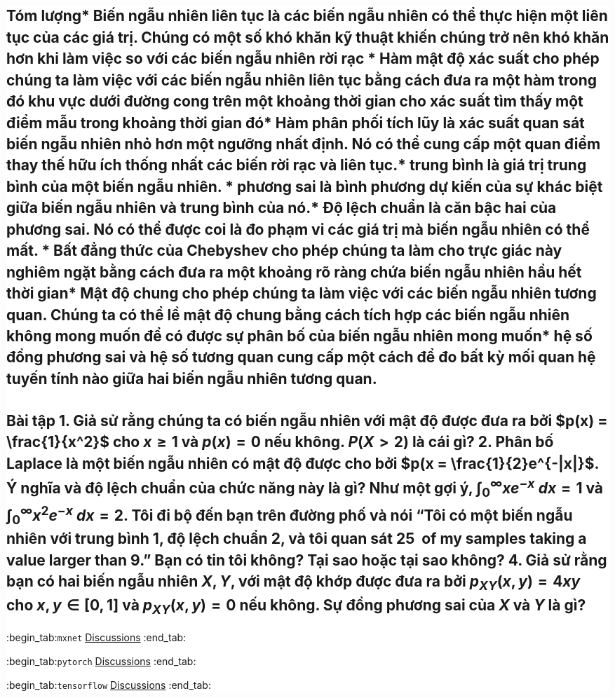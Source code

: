 ## Tóm lượng* Biến ngẫu nhiên liên tục là các biến ngẫu nhiên có thể thực hiện một liên tục của các giá trị. Chúng có một số khó khăn kỹ thuật khiến chúng trở nên khó khăn hơn khi làm việc so với các biến ngẫu nhiên rời rạc * Hàm mật độ xác suất cho phép chúng ta làm việc với các biến ngẫu nhiên liên tục bằng cách đưa ra một hàm trong đó khu vực dưới đường cong trên một khoảng thời gian cho xác suất tìm thấy một điểm mẫu trong khoảng thời gian đó* Hàm phân phối tích lũy là xác suất quan sát biến ngẫu nhiên nhỏ hơn một ngưỡng nhất định. Nó có thể cung cấp một quan điểm thay thế hữu ích thống nhất các biến rời rạc và liên tục.* trung bình là giá trị trung bình của một biến ngẫu nhiên. * phương sai là bình phương dự kiến của sự khác biệt giữa biến ngẫu nhiên và trung bình của nó.* Độ lệch chuẩn là căn bậc hai của phương sai. Nó có thể được coi là đo phạm vi các giá trị mà biến ngẫu nhiên có thể mất. * Bất đẳng thức của Chebyshev cho phép chúng ta làm cho trực giác này nghiêm ngặt bằng cách đưa ra một khoảng rõ ràng chứa biến ngẫu nhiên hầu hết thời gian* Mật độ chung cho phép chúng ta làm việc với các biến ngẫu nhiên tương quan. Chúng ta có thể lề mật độ chung bằng cách tích hợp các biến ngẫu nhiên không mong muốn để có được sự phân bố của biến ngẫu nhiên mong muốn* hệ số đồng phương sai và hệ số tương quan cung cấp một cách để đo bất kỳ mối quan hệ tuyến tính nào giữa hai biến ngẫu nhiên tương quan. 

## Bài tập 1. Giả sử rằng chúng ta có biến ngẫu nhiên với mật độ được đưa ra bởi $p(x) = \frac{1}{x^2}$ cho $x \ge 1$ và $p(x) = 0$ nếu không. $P(X > 2)$ là cái gì? 2. Phân bố Laplace là một biến ngẫu nhiên có mật độ được cho bởi $p(x = \frac{1}{2}e^{-|x|}$. Ý nghĩa và độ lệch chuẩn của chức năng này là gì? Như một gợi ý, $\int_0^\infty xe^{-x} \; dx = 1$ và $\int_0^\infty x^2e^{-x} \; dx = 2$. Tôi đi bộ đến bạn trên đường phố và nói “Tôi có một biến ngẫu nhiên với trung bình $1$, độ lệch chuẩn $2$, và tôi quan sát $25\ %$ of my samples taking a value larger than $9$.” Bạn có tin tôi không? Tại sao hoặc tại sao không? 4. Giả sử rằng bạn có hai biến ngẫu nhiên $X, Y$, với mật độ khớp được đưa ra bởi $p_{XY}(x, y) = 4xy$ cho $x, y \in [0,1]$ và $p_{XY}(x, y) = 0$ nếu không. Sự đồng phương sai của $X$ và $Y$ là gì?

:begin_tab:`mxnet`
[Discussions](https://discuss.d2l.ai/t/415)
:end_tab:

:begin_tab:`pytorch`
[Discussions](https://discuss.d2l.ai/t/1094)
:end_tab:

:begin_tab:`tensorflow`
[Discussions](https://discuss.d2l.ai/t/1095)
:end_tab:

